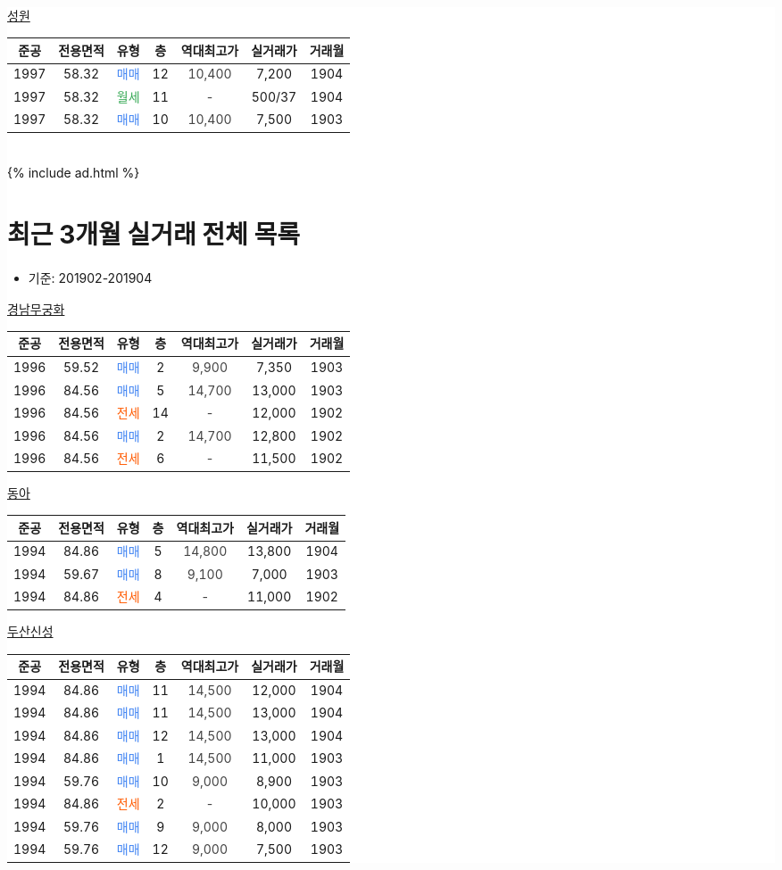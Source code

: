[성원](https://search.naver.com/search.naver?query=%EC%B6%A9%EC%B2%AD%EB%82%A8%EB%8F%84+%EA%B3%84%EB%A3%A1%EC%8B%9C+%EC%97%84%EC%82%AC%EB%A9%B4+%EC%97%84%EC%82%AC%EB%A6%AC+%EC%84%B1%EC%9B%90)

|준공|전용면적|유형|층|역대최고가|실거래가|거래월|
|:---:|:---:|:---:|:---:|:---:|:---:|:---:|
|1997|58.32|<span style="color:#4285f3">매매</span>|12|<span style="color:#444444">10,400</span>|7,200|1904|
|1997|58.32|<span style="color:#34a853">월세</span>|11|<span style="color:#444444">-</span>|500/37|1904|
|1997|58.32|<span style="color:#4285f3">매매</span>|10|<span style="color:#444444">10,400</span>|7,500|1903|


<br>
{% include ad.html %}
<br>

# 최근 3개월 실거래 전체 목록
* 기준: 201902-201904


[경남무궁화](https://search.naver.com/search.naver?query=%EC%B6%A9%EC%B2%AD%EB%82%A8%EB%8F%84+%EA%B3%84%EB%A3%A1%EC%8B%9C+%EC%97%84%EC%82%AC%EB%A9%B4+%EC%97%84%EC%82%AC%EB%A6%AC+%EA%B2%BD%EB%82%A8%EB%AC%B4%EA%B6%81%ED%99%94)

|준공|전용면적|유형|층|역대최고가|실거래가|거래월|
|:---:|:---:|:---:|:---:|:---:|:---:|:---:|
|1996|59.52|<span style="color:#4285f3">매매</span>|2|<span style="color:#444444">9,900</span>|7,350|1903|
|1996|84.56|<span style="color:#4285f3">매매</span>|5|<span style="color:#444444">14,700</span>|13,000|1903|
|1996|84.56|<span style="color:#ff5a00">전세</span>|14|<span style="color:#444444">-</span>|12,000|1902|
|1996|84.56|<span style="color:#4285f3">매매</span>|2|<span style="color:#444444">14,700</span>|12,800|1902|
|1996|84.56|<span style="color:#ff5a00">전세</span>|6|<span style="color:#444444">-</span>|11,500|1902|

[동아](https://search.naver.com/search.naver?query=%EC%B6%A9%EC%B2%AD%EB%82%A8%EB%8F%84+%EA%B3%84%EB%A3%A1%EC%8B%9C+%EC%97%84%EC%82%AC%EB%A9%B4+%EC%97%84%EC%82%AC%EB%A6%AC+%EB%8F%99%EC%95%84)

|준공|전용면적|유형|층|역대최고가|실거래가|거래월|
|:---:|:---:|:---:|:---:|:---:|:---:|:---:|
|1994|84.86|<span style="color:#4285f3">매매</span>|5|<span style="color:#444444">14,800</span>|13,800|1904|
|1994|59.67|<span style="color:#4285f3">매매</span>|8|<span style="color:#444444">9,100</span>|7,000|1903|
|1994|84.86|<span style="color:#ff5a00">전세</span>|4|<span style="color:#444444">-</span>|11,000|1902|

[두산신성](https://search.naver.com/search.naver?query=%EC%B6%A9%EC%B2%AD%EB%82%A8%EB%8F%84+%EA%B3%84%EB%A3%A1%EC%8B%9C+%EC%97%84%EC%82%AC%EB%A9%B4+%EC%97%84%EC%82%AC%EB%A6%AC+%EB%91%90%EC%82%B0%EC%8B%A0%EC%84%B1)

|준공|전용면적|유형|층|역대최고가|실거래가|거래월|
|:---:|:---:|:---:|:---:|:---:|:---:|:---:|
|1994|84.86|<span style="color:#4285f3">매매</span>|11|<span style="color:#444444">14,500</span>|12,000|1904|
|1994|84.86|<span style="color:#4285f3">매매</span>|11|<span style="color:#444444">14,500</span>|13,000|1904|
|1994|84.86|<span style="color:#4285f3">매매</span>|12|<span style="color:#444444">14,500</span>|13,000|1904|
|1994|84.86|<span style="color:#4285f3">매매</span>|1|<span style="color:#444444">14,500</span>|11,000|1903|
|1994|59.76|<span style="color:#4285f3">매매</span>|10|<span style="color:#444444">9,000</span>|8,900|1903|
|1994|84.86|<span style="color:#ff5a00">전세</span>|2|<span style="color:#444444">-</span>|10,000|1903|
|1994|59.76|<span style="color:#4285f3">매매</span>|9|<span style="color:#444444">9,000</span>|8,000|1903|
|1994|59.76|<span style="color:#4285f3">매매</span>|12|<span style="color:#444444">9,000</span>|7,500|1903|